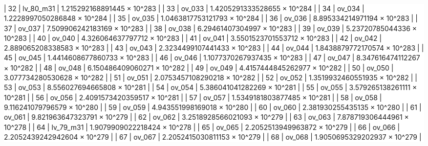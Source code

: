 | 32 | lv_80_m31 | 1.215292168891445 × 10^283 |
| 33 | ov_033 | 1.4205291333528655 × 10^284 |
| 34 | ov_034 | 1.2228997050286848 × 10^284 |
| 35 | ov_035 | 1.0463817753121793 × 10^284 |
| 36 | ov_036 | 8.895334214971194 × 10^283 |
| 37 | ov_037 | 7.509906242183169 × 10^283 |
| 38 | ov_038 | 6.29461407304997 × 10^283 |
| 39 | ov_039 | 5.23720785044336 × 10^283 |
| 40 | ov_040 | 4.326064637797712 × 10^283 |
| 41 | ov_041 | 3.5501523701553712 × 10^283 |
| 42 | ov_042 | 2.889065208338583 × 10^283 |
| 43 | ov_043 | 2.3234499107441433 × 10^283 |
| 44 | ov_044 | 1.8438879772170574 × 10^283 |
| 45 | ov_045 | 1.4414608677860733 × 10^283 |
| 46 | ov_046 | 1.1077370267937435 × 10^283 |
| 47 | ov_047 | 8.347616474112267 × 10^282 |
| 48 | ov_048 | 6.150486409060271 × 10^282 |
| 49 | ov_049 | 4.4157444845262977 × 10^282 |
| 50 | ov_050 | 3.077734280530628 × 10^282 |
| 51 | ov_051 | 2.0753457108290218 × 10^282 |
| 52 | ov_052 | 1.3519932460551935 × 10^282 |
| 53 | ov_053 | 8.556027694665808 × 10^281 |
| 54 | ov_054 | 5.386041041282269 × 10^281 |
| 55 | ov_055 | 3.579265138261111 × 10^281 |
| 56 | ov_056 | 2.4091573420359517 × 10^281 |
| 57 | ov_057 | 1.5349181803877485 × 10^281 |
| 58 | ov_058 | 9.116241079796579 × 10^280 |
| 59 | ov_059 | 4.943551998169018 × 10^280 |
| 60 | ov_060 | 2.381930255435135 × 10^280 |
| 61 | ov_061 | 9.821963647323791 × 10^279 |
| 62 | ov_062 | 3.2518928566021093 × 10^279 |
| 63 | ov_063 | 7.878719306444961 × 10^278 |
| 64 | lv_79_m31 | 1.9079909022218424 × 10^278 |
| 65 | ov_065 | 2.2052513949963872 × 10^279 |
| 66 | ov_066 | 2.2052439242942604 × 10^279 |
| 67 | ov_067 | 2.2052415030811153 × 10^279 |
| 68 | ov_068 | 1.9050695329202937 × 10^279 |